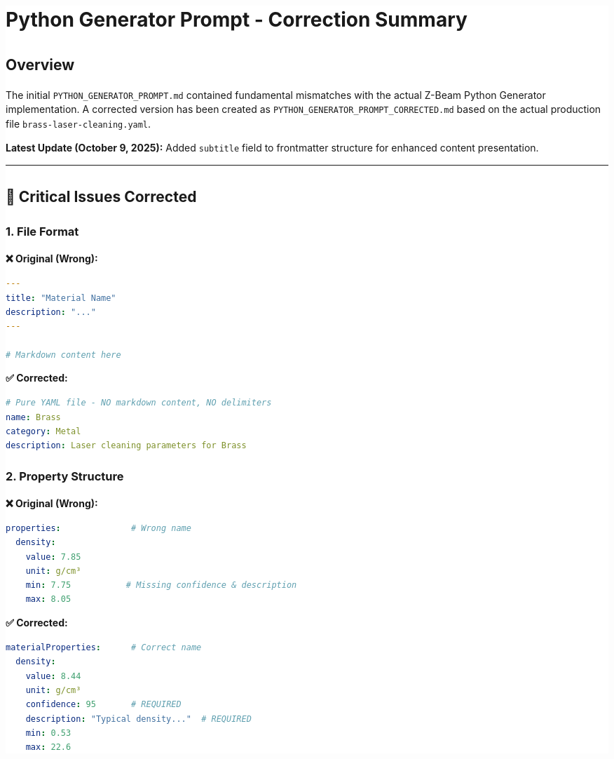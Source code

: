 # Python Generator Prompt - Correction Summary

## Overview

The initial `PYTHON_GENERATOR_PROMPT.md` contained fundamental mismatches with the actual Z-Beam Python Generator implementation. A corrected version has been created as `PYTHON_GENERATOR_PROMPT_CORRECTED.md` based on the actual production file `brass-laser-cleaning.yaml`.

**Latest Update (October 9, 2025):** Added `subtitle` field to frontmatter structure for enhanced content presentation.

---

## 🔴 Critical Issues Corrected

### 1. **File Format**
**❌ Original (Wrong):**
```yaml
---
title: "Material Name"
description: "..."
---

# Markdown content here
```

**✅ Corrected:**
```yaml
# Pure YAML file - NO markdown content, NO delimiters
name: Brass
category: Metal
description: Laser cleaning parameters for Brass
```

### 2. **Property Structure**
**❌ Original (Wrong):**
```yaml
properties:              # Wrong name
  density:
    value: 7.85
    unit: g/cm³
    min: 7.75           # Missing confidence & description
    max: 8.05
```

**✅ Corrected:**
```yaml
materialProperties:      # Correct name
  density:
    value: 8.44
    unit: g/cm³
    confidence: 95       # REQUIRED
    description: "Typical density..."  # REQUIRED
    min: 0.53
    max: 22.6
```
